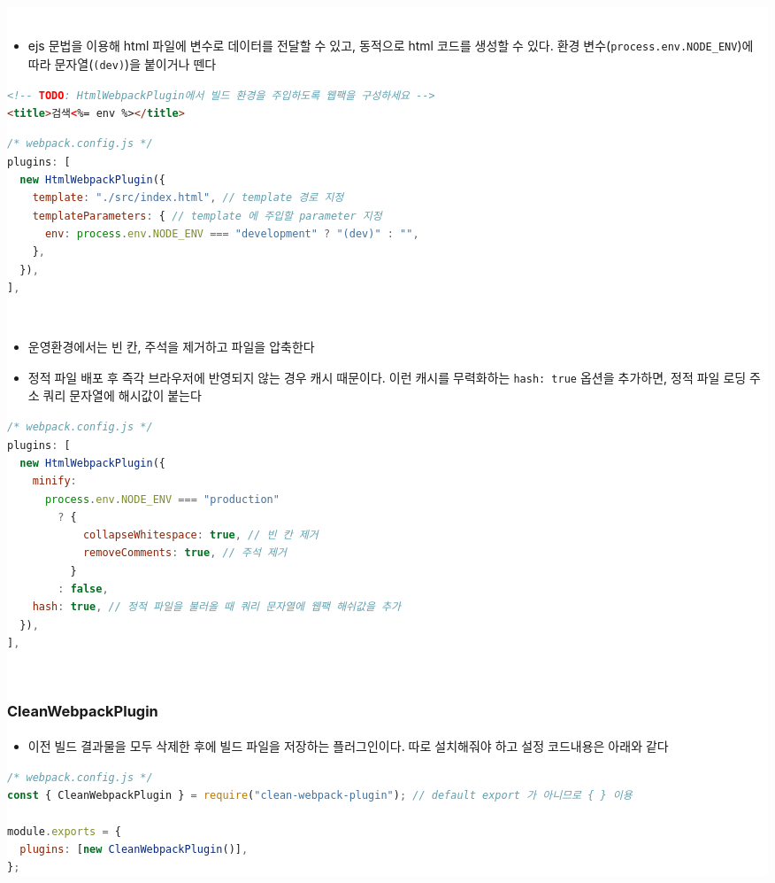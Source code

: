&nbsp;

- ejs 문법을 이용해 html 파일에 변수로 데이터를 전달할 수 있고, 동적으로 html 코드를 생성할 수 있다. 환경 변수(`process.env.NODE_ENV`)에 따라 문자열(`(dev)`)을 붙이거나 뗀다

```html
<!-- TODO: HtmlWebpackPlugin에서 빌드 환경을 주입하도록 웹팩을 구성하세요 -->
<title>검색<%= env %></title>
```

```javascript
/* webpack.config.js */
plugins: [
  new HtmlWebpackPlugin({
    template: "./src/index.html", // template 경로 지정
    templateParameters: { // template 에 주입할 parameter 지정
      env: process.env.NODE_ENV === "development" ? "(dev)" : "",
    },
  }),
],
```

&nbsp;

- 운영환경에서는 빈 칸, 주석을 제거하고 파일을 압축한다

- 정적 파일 배포 후 즉각 브라우저에 반영되지 않는 경우 캐시 때문이다. 이런 캐시를 무력화하는 `hash: true` 옵션을 추가하면, 정적 파일 로딩 주소 쿼리 문자열에 해시값이 붙는다

```javascript
/* webpack.config.js */
plugins: [
  new HtmlWebpackPlugin({
    minify:
      process.env.NODE_ENV === "production"
        ? {
            collapseWhitespace: true, // 빈 칸 제거
            removeComments: true, // 주석 제거
          }
        : false,
    hash: true, // 정적 파일을 불러올 때 쿼리 문자열에 웹팩 해쉬값을 추가
  }),
],
```

&nbsp;

### CleanWebpackPlugin

- 이전 빌드 결과물을 모두 삭제한 후에 빌드 파일을 저장하는 플러그인이다. 따로 설치해줘야 하고 설정 코드내용은 아래와 같다

```javascript
/* webpack.config.js */
const { CleanWebpackPlugin } = require("clean-webpack-plugin"); // default export 가 아니므로 { } 이용

module.exports = {
  plugins: [new CleanWebpackPlugin()],
};
```
